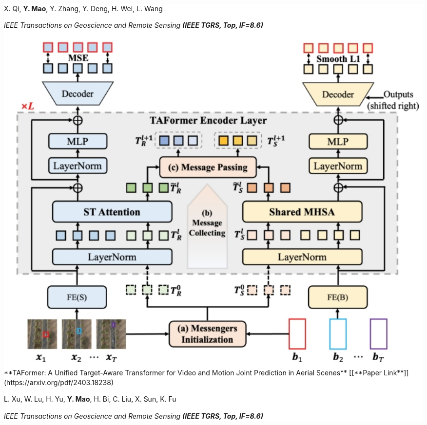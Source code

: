   X. Qi, **Y. Mao**, Y. Zhang, Y. Deng, H. Wei, L. Wang
  
  *IEEE Transactions on Geoscience and Remote Sensing* ***(IEEE TGRS, Top, IF=8.6)*** 
  </div>
</div>

<div class='paper-box'>
  <div class='paper-box-image'>
    <img src='images/TAFormer.png' alt="论文示意图" width="100%">
  </div>
  <div class='paper-box-text' markdown="1">
  **TAFormer: A Unified Target-Aware Transformer for Video and Motion Joint Prediction in Aerial Scenes** [[**Paper Link**]](https://arxiv.org/pdf/2403.18238)
    
  L. Xu, W. Lu, H. Yu, **Y. Mao**, H. Bi, C. Liu, X. Sun, K. Fu
  
  *IEEE Transactions on Geoscience and Remote Sensing* ***(IEEE TGRS, Top, IF=8.6)*** 
  </div>
</div>

<div class='paper-box'>
  <div class='paper-box-image'>